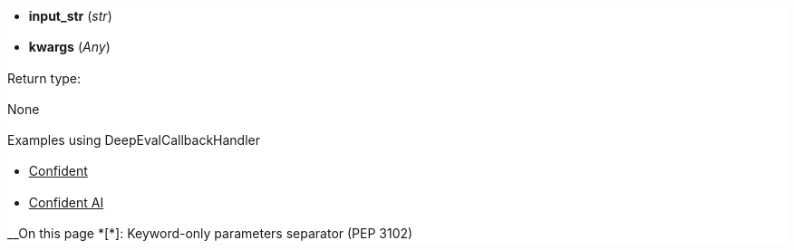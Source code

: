   * **input\_str** \(_str_\)

  * **kwargs** \(_Any_\)

Return type:     

None

Examples using DeepEvalCallbackHandler

  * [Confident](https://python.langchain.com/docs/integrations/callbacks/confident/)

  * [Confident AI](https://python.langchain.com/docs/integrations/providers/confident/)

__On this page   *[\*]: Keyword-only parameters separator (PEP 3102)
